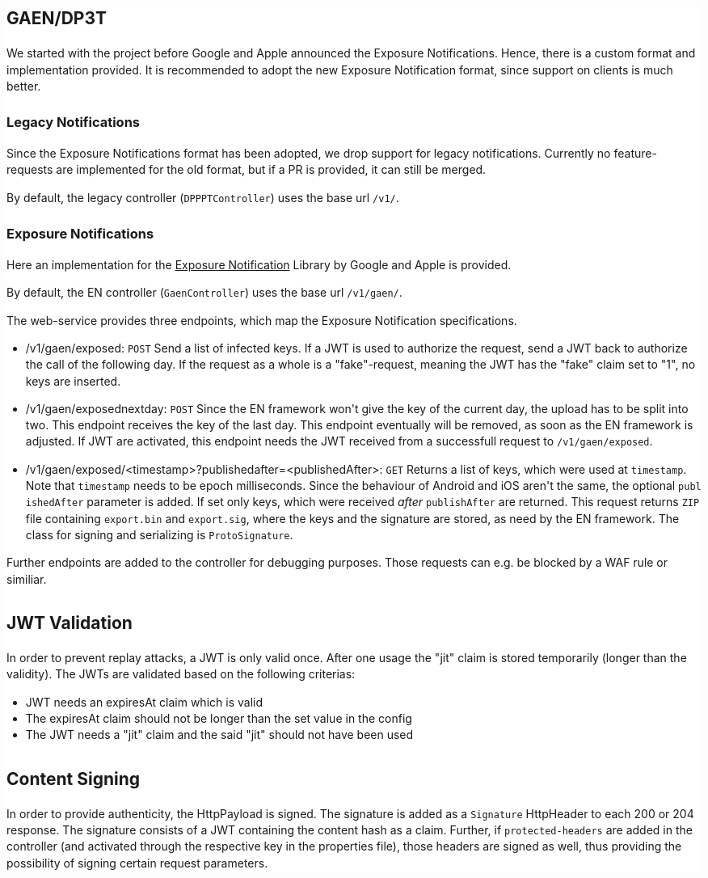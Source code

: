 ## GAEN/DP3T
We started with the project before Google and Apple announced the Exposure Notifications. Hence, there is a custom format and implementation provided. It is recommended to adopt the new Exposure Notification format, since support on clients is much better.

### Legacy Notifications
Since the Exposure Notifications format has been adopted, we drop support for legacy notifications. Currently no feature-requests are implemented for the old format, but if a PR is provided, it can still be merged.

By default, the legacy controller (`DPPPTController`) uses the base url `/v1/`.

### Exposure Notifications
Here an implementation for the [Exposure Notification](https://www.google.com/covid19/exposurenotifications/) Library by Google and Apple is provided. 

By default, the EN controller (`GaenController`) uses the base url `/v1/gaen/`.

The web-service provides three endpoints, which map the Exposure Notification specifications. 

- /v1/gaen/exposed: `POST` Send a list of infected keys. If a JWT is used to authorize the request, send a JWT back to authorize the call of the following day. If the request as a whole is a "fake"-request, meaning the JWT has the "fake" claim set to "1", no keys are inserted.

- /v1/gaen/exposednextday: `POST` Since the EN framework won't give the key of the current day, the upload has to be split into two. This endpoint receives the key of the last day. This endpoint eventually will be removed, as soon as the EN framework is adjusted. If JWT are activated, this endpoint needs the JWT received from a successfull request to `/v1/gaen/exposed`.

- /v1/gaen/exposed/\<timestamp\>?publishedafter=\<publishedAfter\>: `GET` Returns a list of keys, which were used at `timestamp`. Note that `timestamp` needs to be epoch milliseconds. Since the behaviour of Android and iOS aren't the same, the optional `publishedAfter` parameter is added. If set only keys, which were received *after* `publishAfter` are returned. This request returns `ZIP` file containing `export.bin` and `export.sig`, where the keys and the signature are stored, as need by the EN framework. The class for signing and serializing is `ProtoSignature`.

Further endpoints are added to the controller for debugging purposes. Those requests can e.g. be blocked by a WAF rule or similiar.

## JWT Validation
In order to prevent replay attacks, a JWT is only valid once. After one usage the "jit" claim is stored temporarily (longer than the validity).
The JWTs are validated based on the following criterias:

  - JWT needs an expiresAt claim which is valid
  - The expiresAt claim should not be longer than the set value in the config
  - The JWT needs a "jit" claim and the said "jit" should not have been used



## Content Signing
In order to provide authenticity, the HttpPayload is signed. The signature is added as a `Signature` HttpHeader to each 200 or 204 response. The signature consists of a JWT containing the content hash as a claim. Further, if `protected-headers` are added in the controller (and activated through the respective key in the properties file), those headers are signed as well, thus providing the possibility of signing certain request parameters.
